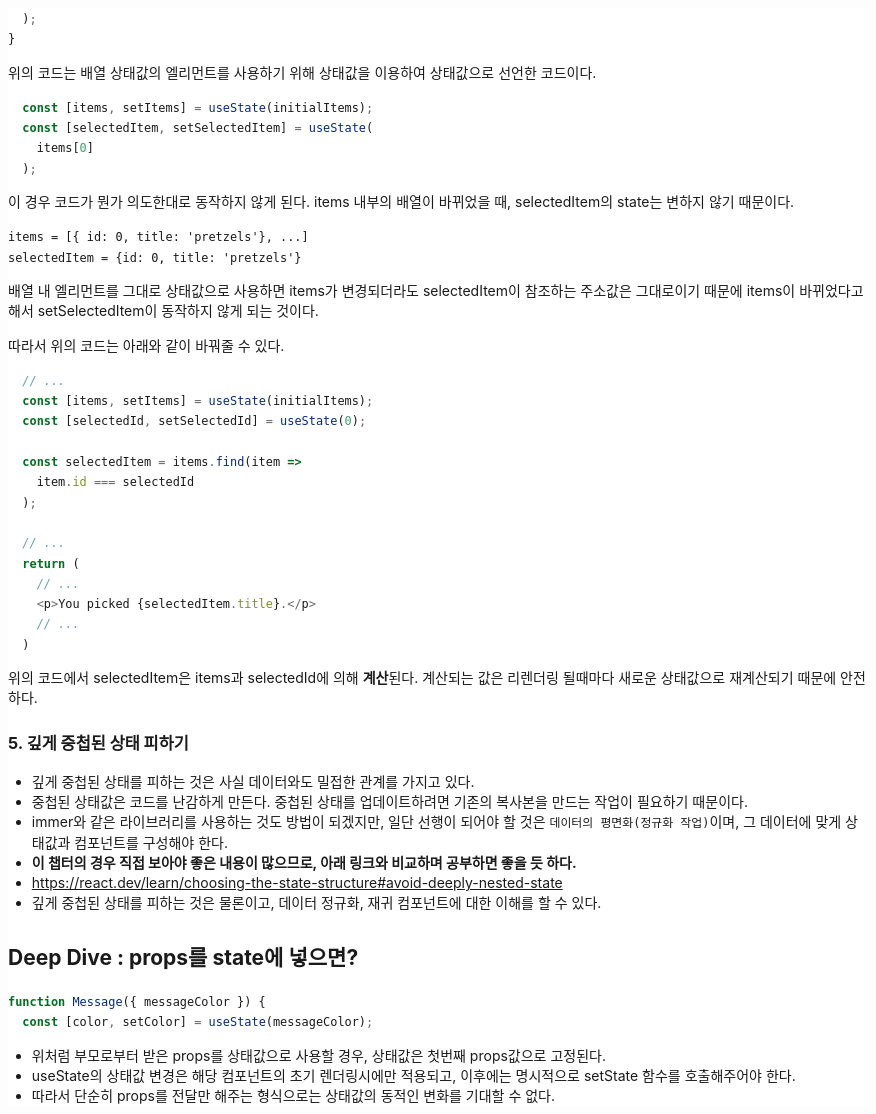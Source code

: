 ```js
  );
}
```
위의 코드는 배열 상태값의 엘리먼트를 사용하기 위해 상태값을 이용하여 상태값으로 선언한 코드이다.

```js
  const [items, setItems] = useState(initialItems);
  const [selectedItem, setSelectedItem] = useState(
    items[0]
  );
```
이 경우 코드가 뭔가 의도한대로 동작하지 않게 된다.
items 내부의 배열이 바뀌었을 때, selectedItem의 state는 변하지 않기 때문이다.
```
items = [{ id: 0, title: 'pretzels'}, ...]
selectedItem = {id: 0, title: 'pretzels'}
```
배열 내 엘리먼트를 그대로 상태값으로 사용하면 items가 변경되더라도
selectedItem이 참조하는 주소값은 그대로이기 때문에 items이 바뀌었다고 해서
setSelectedItem이 동작하지 않게 되는 것이다.

따라서 위의 코드는 아래와 같이 바꿔줄 수 있다.
```js
  // ...
  const [items, setItems] = useState(initialItems);
  const [selectedId, setSelectedId] = useState(0);

  const selectedItem = items.find(item =>
    item.id === selectedId
  );

  // ...
  return (
    // ...
    <p>You picked {selectedItem.title}.</p>
    // ...
  )
```
위의 코드에서 selectedItem은 items과 selectedId에 의해 **계산**된다.
계산되는 값은 리렌더링 될때마다 새로운 상태값으로 재계산되기 때문에 안전하다.
&nbsp;
### 5. 깊게 중첩된 상태 피하기
- 깊게 중첩된 상태를 피하는 것은 사실 데이터와도 밀접한 관계를 가지고 있다.
- 중첩된 상태값은 코드를 난감하게 만든다. 중첩된 상태를 업데이트하려면 기존의 복사본을 만드는 작업이 필요하기 때문이다.
- immer와 같은 라이브러리를 사용하는 것도 방법이 되겠지만, 일단 선행이 되어야 할 것은 `데이터의 평면화(정규화 작업)`이며, 그 데이터에 맞게 상태값과 컴포넌트를 구성해야 한다.
- **이 챕터의 경우 직접 보아야 좋은 내용이 많으므로, 아래 링크와 비교하며 공부하면 좋을 듯 하다.**
- https://react.dev/learn/choosing-the-state-structure#avoid-deeply-nested-state
- 깊게 중첩된 상태를 피하는 것은 물론이고, 데이터 정규화, 재귀 컴포넌트에 대한 이해를 할 수 있다.
&nbsp;
## Deep Dive : props를 state에 넣으면?
```js
function Message({ messageColor }) {
  const [color, setColor] = useState(messageColor);
```
- 위처럼 부모로부터 받은 props를 상태값으로 사용할 경우, 상태값은 첫번째 props값으로 고정된다.
- useState의 상태값 변경은 해당 컴포넌트의 초기 렌더링시에만 적용되고, 이후에는 명시적으로 setState 함수를 호출해주어야 한다.
- 따라서 단순히 props를 전달만 해주는 형식으로는 상태값의 동적인 변화를 기대할 수 없다.
